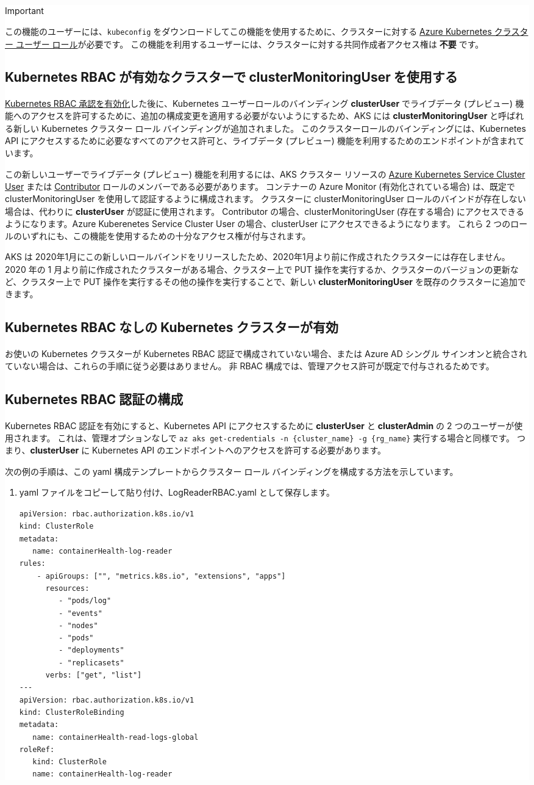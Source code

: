 >[!IMPORTANT]
>この機能のユーザーには、`kubeconfig` をダウンロードしてこの機能を使用するために、クラスターに対する [Azure Kubernetes クラスター ユーザー ロール](../../role-based-access-control/built-in-roles.md)が必要です。 この機能を利用するユーザーには、クラスターに対する共同作成者アクセス権は **不要** です。

## <a name="using-clustermonitoringuser-with-kubernetes-rbac-enabled-clusters"></a>Kubernetes RBAC が有効なクラスターで clusterMonitoringUser を使用する

[Kubernetes RBAC 承認を有効化](#configure-kubernetes-rbac-authorization)した後に、Kubernetes ユーザーロールのバインディング **clusterUser** でライブデータ (プレビュー) 機能へのアクセスを許可するために、追加の構成変更を適用する必要がないようにするため、AKS には **clusterMonitoringUser** と呼ばれる新しい Kubernetes クラスター ロール バインディングが追加されました。 このクラスターロールのバインディングには、Kubernetes API にアクセスするために必要なすべてのアクセス許可と、ライブデータ (プレビュー) 機能を利用するためのエンドポイントが含まれています。

この新しいユーザーでライブデータ (プレビュー) 機能を利用するには、AKS クラスター リソースの [Azure Kubernetes Service Cluster User](../../role-based-access-control/built-in-roles.md#azure-kubernetes-service-cluster-user-role) または [Contributor](../../role-based-access-control/built-in-roles.md#contributor) ロールのメンバーである必要があります。 コンテナーの Azure Monitor (有効化されている場合) は、既定で clusterMonitoringUser を使用して認証するように構成されます。 クラスターに clusterMonitoringUser ロールのバインドが存在しない場合は、代わりに **clusterUser** が認証に使用されます。 Contributor の場合、clusterMonitoringUser (存在する場合) にアクセスできるようになります。Azure Kuberenetes Service Cluster User の場合、clusterUser にアクセスできるようになります。 これら 2 つのロールのいずれにも、この機能を使用するための十分なアクセス権が付与されます。

AKS は 2020年1月にこの新しいロールバインドをリリースしたため、2020年1月より前に作成されたクラスターには存在しません。 2020 年の 1 月より前に作成されたクラスターがある場合、クラスター上で PUT 操作を実行するか、クラスターのバージョンの更新など、クラスター上で PUT 操作を実行するその他の操作を実行することで、新しい **clusterMonitoringUser** を既存のクラスターに追加できます。

## <a name="kubernetes-cluster-without-kubernetes-rbac-enabled"></a>Kubernetes RBAC なしの Kubernetes クラスターが有効

お使いの Kubernetes クラスターが Kubernetes RBAC 認証で構成されていない場合、または Azure AD シングル サインオンと統合されていない場合は、これらの手順に従う必要はありません。 非 RBAC 構成では、管理アクセス許可が既定で付与されるためです。

## <a name="configure-kubernetes-rbac-authorization"></a>Kubernetes RBAC 認証の構成

Kubernetes RBAC 認証を有効にすると、Kubernetes API にアクセスするために **clusterUser** と **clusterAdmin** の 2 つのユーザーが使用されます。 これは、管理オプションなしで `az aks get-credentials -n {cluster_name} -g {rg_name}` 実行する場合と同様です。 つまり、**clusterUser** に Kubernetes API のエンドポイントへのアクセスを許可する必要があります。

次の例の手順は、この yaml 構成テンプレートからクラスター ロール バインディングを構成する方法を示しています。

1. yaml ファイルをコピーして貼り付け、LogReaderRBAC.yaml として保存します。

    ```
    apiVersion: rbac.authorization.k8s.io/v1
    kind: ClusterRole
    metadata:
       name: containerHealth-log-reader
    rules:
        - apiGroups: ["", "metrics.k8s.io", "extensions", "apps"]
          resources:
             - "pods/log"
             - "events"
             - "nodes"
             - "pods"
             - "deployments"
             - "replicasets"
          verbs: ["get", "list"]
    ---
    apiVersion: rbac.authorization.k8s.io/v1
    kind: ClusterRoleBinding
    metadata:
       name: containerHealth-read-logs-global
    roleRef:
       kind: ClusterRole
       name: containerHealth-log-reader